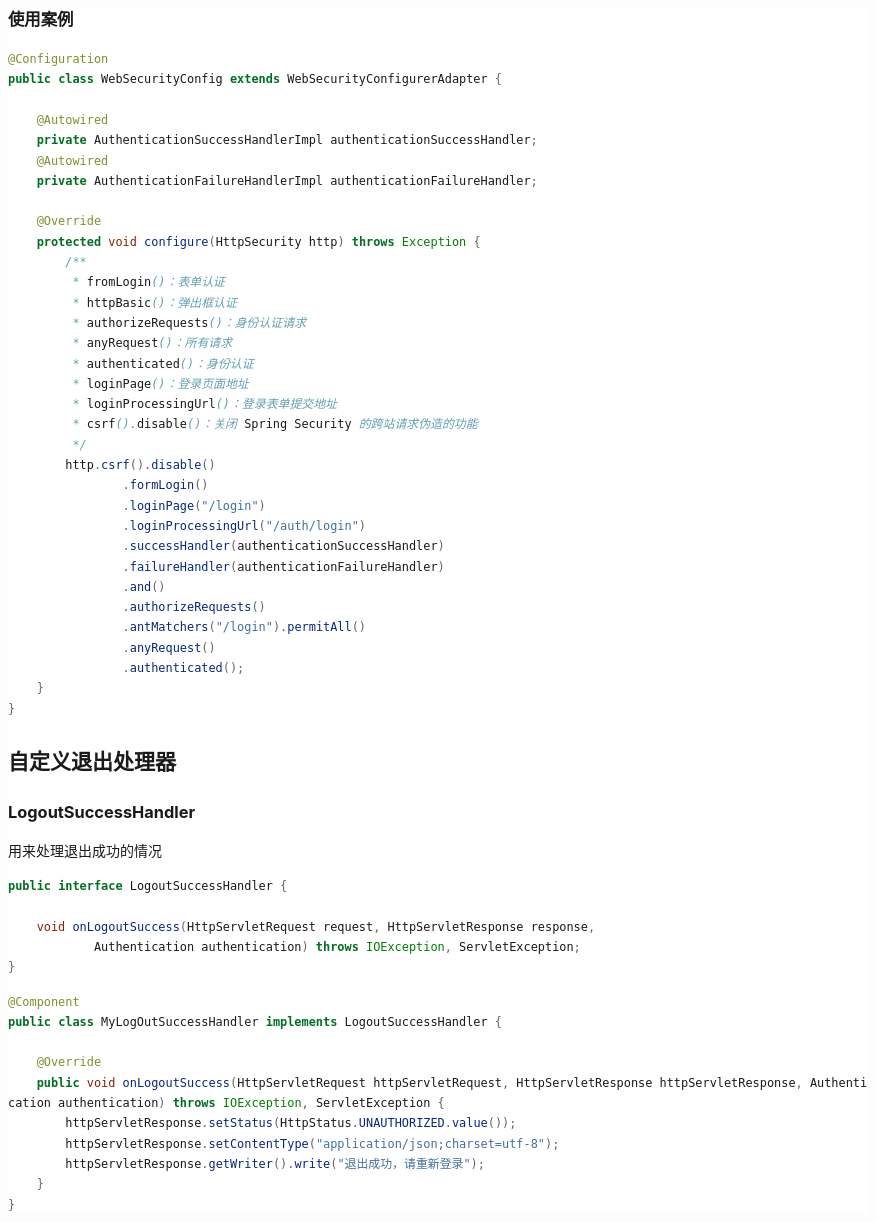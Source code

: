 ### 使用案例

```java
@Configuration
public class WebSecurityConfig extends WebSecurityConfigurerAdapter {

    @Autowired
    private AuthenticationSuccessHandlerImpl authenticationSuccessHandler;
    @Autowired
    private AuthenticationFailureHandlerImpl authenticationFailureHandler;
    
    @Override
    protected void configure(HttpSecurity http) throws Exception {
        /**
         * fromLogin()：表单认证
         * httpBasic()：弹出框认证
         * authorizeRequests()：身份认证请求
         * anyRequest()：所有请求
         * authenticated()：身份认证
         * loginPage()：登录页面地址
         * loginProcessingUrl()：登录表单提交地址
         * csrf().disable()：关闭 Spring Security 的跨站请求伪造的功能
         */
        http.csrf().disable()
                .formLogin()
                .loginPage("/login")
                .loginProcessingUrl("/auth/login")
                .successHandler(authenticationSuccessHandler)
                .failureHandler(authenticationFailureHandler)
                .and()
                .authorizeRequests()
                .antMatchers("/login").permitAll()
                .anyRequest()
                .authenticated();
    }
}
```

## 自定义退出处理器
### LogoutSuccessHandler
用来处理退出成功的情况

```java
public interface LogoutSuccessHandler {

    void onLogoutSuccess(HttpServletRequest request, HttpServletResponse response,
            Authentication authentication) throws IOException, ServletException;
}
```

```java
@Component
public class MyLogOutSuccessHandler implements LogoutSuccessHandler {

    @Override
    public void onLogoutSuccess(HttpServletRequest httpServletRequest, HttpServletResponse httpServletResponse, Authentication authentication) throws IOException, ServletException {
        httpServletResponse.setStatus(HttpStatus.UNAUTHORIZED.value());
        httpServletResponse.setContentType("application/json;charset=utf-8");
        httpServletResponse.getWriter().write("退出成功，请重新登录");
    }
}
```
